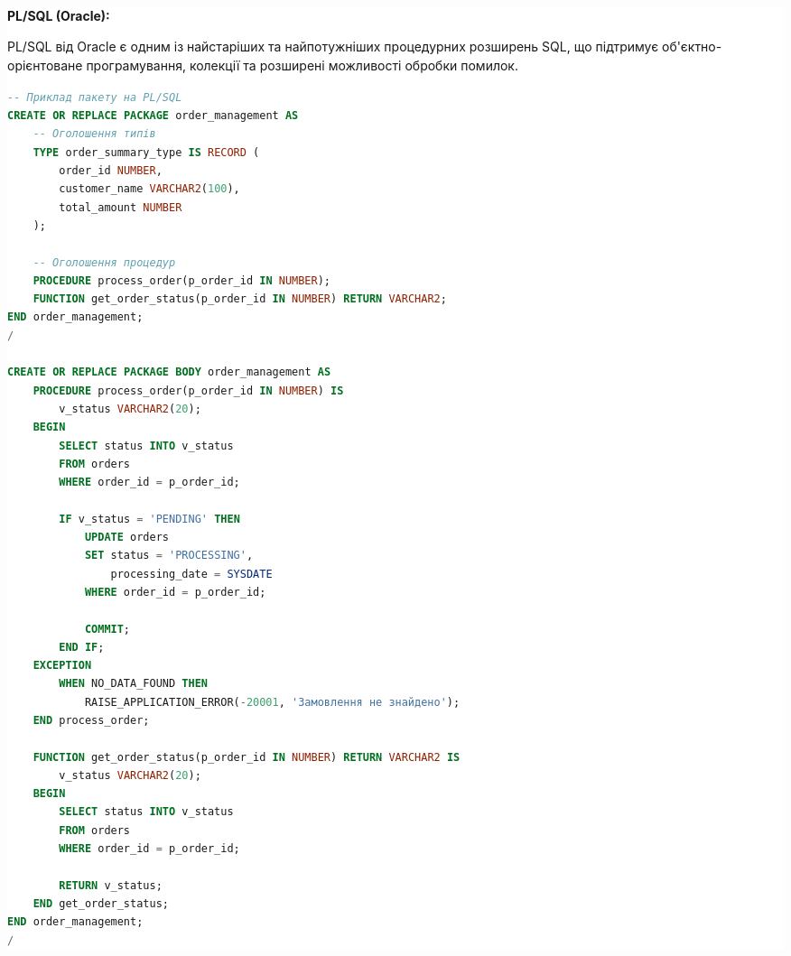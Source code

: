 **PL/SQL (Oracle):**

PL/SQL від Oracle є одним із найстаріших та найпотужніших процедурних розширень SQL, що підтримує об'єктно-орієнтоване програмування, колекції та розширені можливості обробки помилок.

```sql
-- Приклад пакету на PL/SQL
CREATE OR REPLACE PACKAGE order_management AS
    -- Оголошення типів
    TYPE order_summary_type IS RECORD (
        order_id NUMBER,
        customer_name VARCHAR2(100),
        total_amount NUMBER
    );

    -- Оголошення процедур
    PROCEDURE process_order(p_order_id IN NUMBER);
    FUNCTION get_order_status(p_order_id IN NUMBER) RETURN VARCHAR2;
END order_management;
/

CREATE OR REPLACE PACKAGE BODY order_management AS
    PROCEDURE process_order(p_order_id IN NUMBER) IS
        v_status VARCHAR2(20);
    BEGIN
        SELECT status INTO v_status
        FROM orders
        WHERE order_id = p_order_id;

        IF v_status = 'PENDING' THEN
            UPDATE orders
            SET status = 'PROCESSING',
                processing_date = SYSDATE
            WHERE order_id = p_order_id;

            COMMIT;
        END IF;
    EXCEPTION
        WHEN NO_DATA_FOUND THEN
            RAISE_APPLICATION_ERROR(-20001, 'Замовлення не знайдено');
    END process_order;

    FUNCTION get_order_status(p_order_id IN NUMBER) RETURN VARCHAR2 IS
        v_status VARCHAR2(20);
    BEGIN
        SELECT status INTO v_status
        FROM orders
        WHERE order_id = p_order_id;

        RETURN v_status;
    END get_order_status;
END order_management;
/
```

